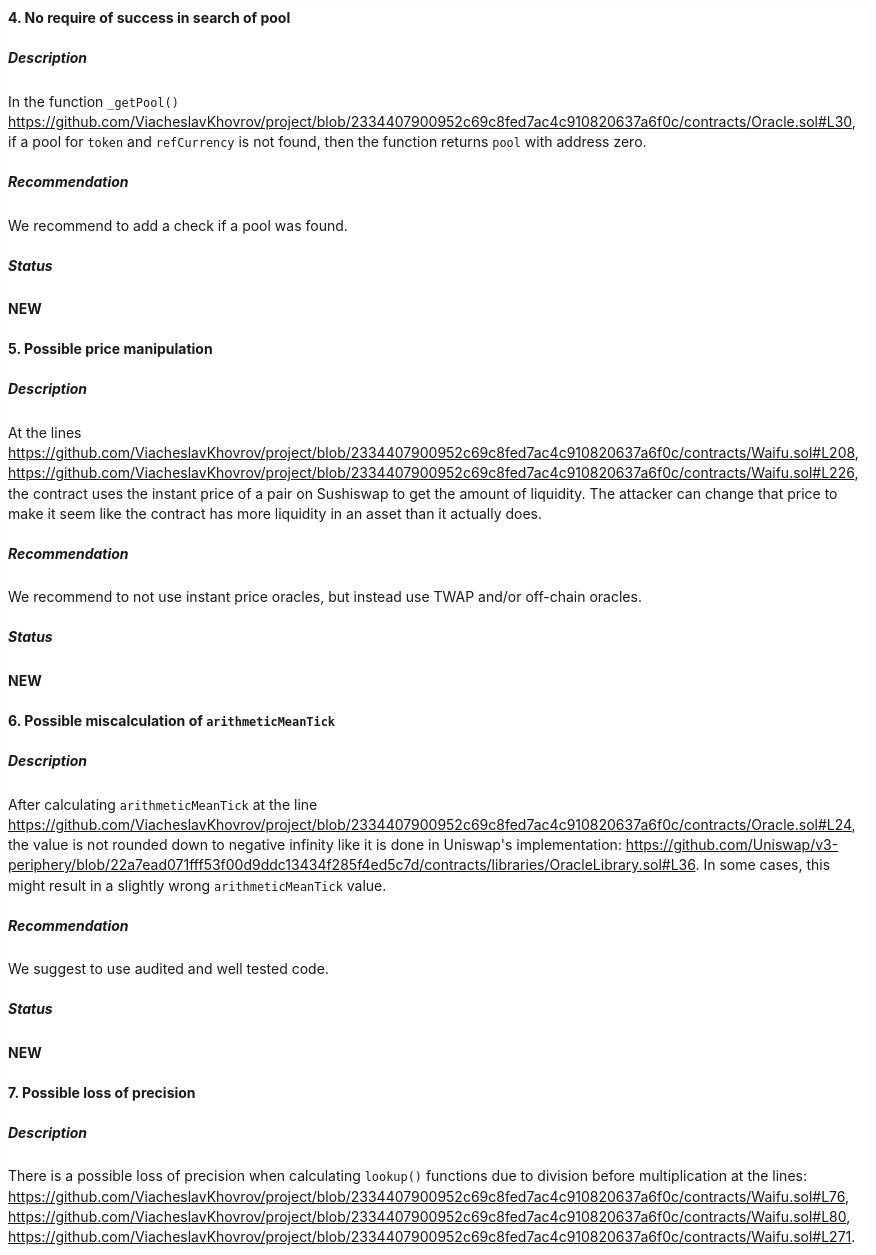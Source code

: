 #### 4. No require of success in search of pool
##### Description
In the function `_getPool()` https://github.com/ViacheslavKhovrov/project/blob/2334407900952c69c8fed7ac4c910820637a6f0c/contracts/Oracle.sol#L30, if a pool for `token` and `refCurrency` is not found, then the function returns `pool` with address zero.

##### Recommendation
We recommend to add a check if a pool was found.

##### Status
**NEW**

#### 5. Possible price manipulation
##### Description
At the lines https://github.com/ViacheslavKhovrov/project/blob/2334407900952c69c8fed7ac4c910820637a6f0c/contracts/Waifu.sol#L208, https://github.com/ViacheslavKhovrov/project/blob/2334407900952c69c8fed7ac4c910820637a6f0c/contracts/Waifu.sol#L226, the contract uses the instant price of a pair on Sushiswap to get the amount of liquidity. The attacker can change that price to make it seem like the contract has more liquidity in an asset than it actually does.

##### Recommendation
We recommend to not use instant price oracles, but instead use TWAP and/or off-chain oracles.

##### Status
**NEW**

#### 6. Possible miscalculation of `arithmeticMeanTick`
##### Description
After calculating `arithmeticMeanTick` at the line https://github.com/ViacheslavKhovrov/project/blob/2334407900952c69c8fed7ac4c910820637a6f0c/contracts/Oracle.sol#L24, the value is not rounded down to negative infinity like it is done in Uniswap's implementation: https://github.com/Uniswap/v3-periphery/blob/22a7ead071fff53f00d9ddc13434f285f4ed5c7d/contracts/libraries/OracleLibrary.sol#L36. In some cases, this might result in a slightly wrong `arithmeticMeanTick` value.

##### Recommendation
We suggest to use audited and well tested code.

##### Status
**NEW**

#### 7. Possible loss of precision
##### Description
There is a possible loss of precision when calculating `lookup()` functions due to division before multiplication at the lines:
https://github.com/ViacheslavKhovrov/project/blob/2334407900952c69c8fed7ac4c910820637a6f0c/contracts/Waifu.sol#L76,
https://github.com/ViacheslavKhovrov/project/blob/2334407900952c69c8fed7ac4c910820637a6f0c/contracts/Waifu.sol#L80,
https://github.com/ViacheslavKhovrov/project/blob/2334407900952c69c8fed7ac4c910820637a6f0c/contracts/Waifu.sol#L271.
